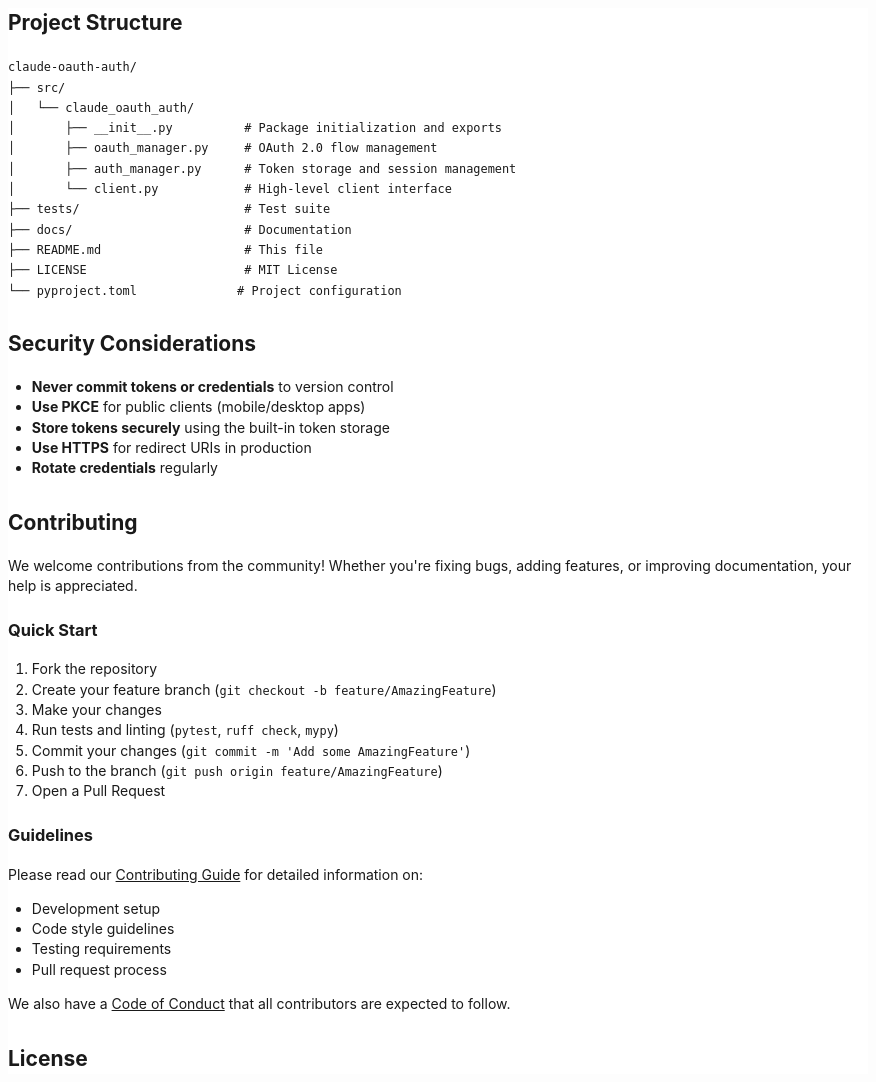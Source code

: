 ## Project Structure

```
claude-oauth-auth/
├── src/
│   └── claude_oauth_auth/
│       ├── __init__.py          # Package initialization and exports
│       ├── oauth_manager.py     # OAuth 2.0 flow management
│       ├── auth_manager.py      # Token storage and session management
│       └── client.py            # High-level client interface
├── tests/                       # Test suite
├── docs/                        # Documentation
├── README.md                    # This file
├── LICENSE                      # MIT License
└── pyproject.toml              # Project configuration
```

## Security Considerations

- **Never commit tokens or credentials** to version control
- **Use PKCE** for public clients (mobile/desktop apps)
- **Store tokens securely** using the built-in token storage
- **Use HTTPS** for redirect URIs in production
- **Rotate credentials** regularly

## Contributing

We welcome contributions from the community! Whether you're fixing bugs, adding features, or improving documentation, your help is appreciated.

### Quick Start

1. Fork the repository
2. Create your feature branch (`git checkout -b feature/AmazingFeature`)
3. Make your changes
4. Run tests and linting (`pytest`, `ruff check`, `mypy`)
5. Commit your changes (`git commit -m 'Add some AmazingFeature'`)
6. Push to the branch (`git push origin feature/AmazingFeature`)
7. Open a Pull Request

### Guidelines

Please read our [Contributing Guide](.github/CONTRIBUTING.md) for detailed information on:
- Development setup
- Code style guidelines
- Testing requirements
- Pull request process

We also have a [Code of Conduct](.github/CODE_OF_CONDUCT.md) that all contributors are expected to follow.

## License
